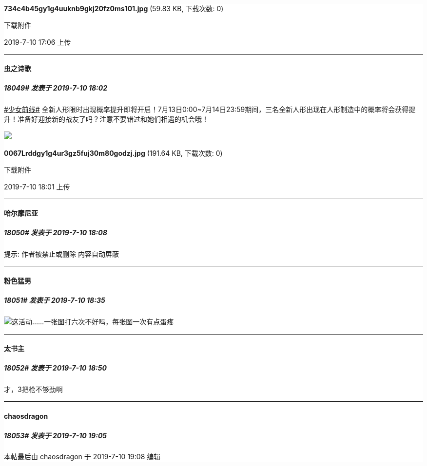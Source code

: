 
<strong>734c4b45gy1g4uuknb9gkj20fz0ms101.jpg</strong> (59.83 KB, 下载次数: 0)

下载附件

2019-7-10 17:06 上传


*****

####  虫之诗歌  
##### 18049#       发表于 2019-7-10 18:02


[#少女前线#](https://s.weibo.com/weibo?q=%23%E5%B0%91%E5%A5%B3%E5%89%8D%E7%BA%BF%23&amp;from=default) 全新人形限时出现概率提升即将开启！7月13日0:00~7月14日23:59期间，三名全新人形出现在人形制造中的概率将会获得提升！准备好迎接新的战友了吗？注意不要错过和她们相遇的机会哦！

<img src="https://img.saraba1st.com/forum/201907/10/180155v253njuujv59nwm5.jpg" referrerpolicy="no-referrer">


<strong>0067Lrddgy1g4ur3gz5fuj30m80godzj.jpg</strong> (191.64 KB, 下载次数: 0)

下载附件

2019-7-10 18:01 上传


*****

####  哈尔摩尼亚  
##### 18050#       发表于 2019-7-10 18:08

提示: 作者被禁止或删除 内容自动屏蔽


*****

####  粉色猛男  
##### 18051#       发表于 2019-7-10 18:35


<img src="https://static.saraba1st.com/image/smiley/face2017/001.png" referrerpolicy="no-referrer">这活动……一张图打六次不好吗，每张图一次有点蛋疼


*****

####  太书主  
##### 18052#       发表于 2019-7-10 18:50


才，3把枪不够劲啊


*****

####  chaosdragon  
##### 18053#       发表于 2019-7-10 19:05


 本帖最后由 chaosdragon 于 2019-7-10 19:08 编辑 
